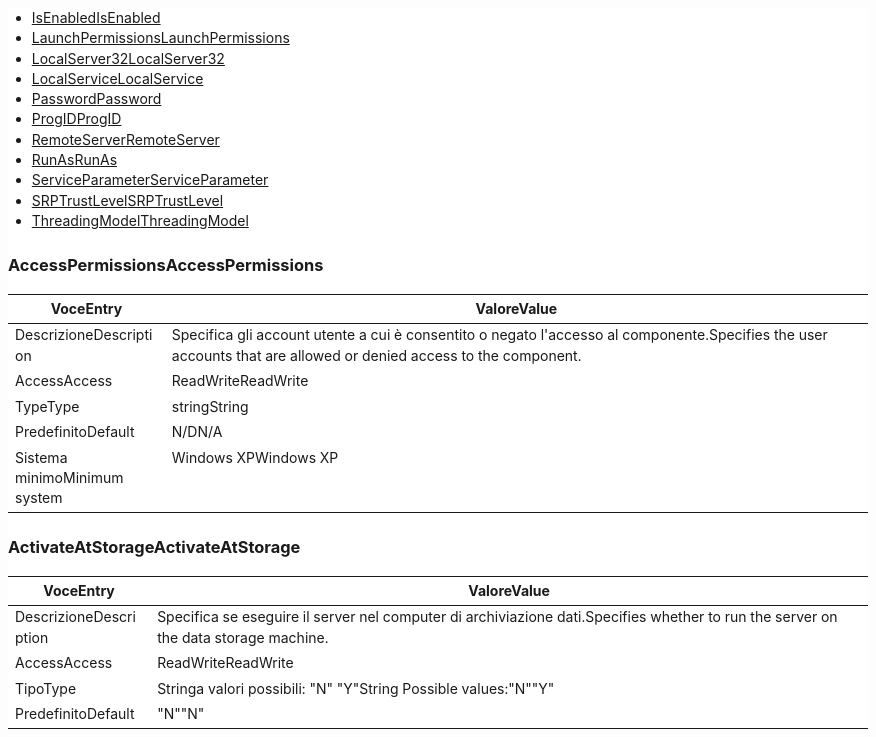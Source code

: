 -   [<span data-ttu-id="244bc-133">IsEnabled</span><span class="sxs-lookup"><span data-stu-id="244bc-133">IsEnabled</span></span>](#isenabled)
-   [<span data-ttu-id="244bc-134">LaunchPermissions</span><span class="sxs-lookup"><span data-stu-id="244bc-134">LaunchPermissions</span></span>](#launchpermissions)
-   [<span data-ttu-id="244bc-135">LocalServer32</span><span class="sxs-lookup"><span data-stu-id="244bc-135">LocalServer32</span></span>](#localserver32)
-   [<span data-ttu-id="244bc-136">LocalService</span><span class="sxs-lookup"><span data-stu-id="244bc-136">LocalService</span></span>](#localservice)
-   [<span data-ttu-id="244bc-137">Password</span><span class="sxs-lookup"><span data-stu-id="244bc-137">Password</span></span>](#password)
-   [<span data-ttu-id="244bc-138">ProgID</span><span class="sxs-lookup"><span data-stu-id="244bc-138">ProgID</span></span>](#progid)
-   [<span data-ttu-id="244bc-139">RemoteServer</span><span class="sxs-lookup"><span data-stu-id="244bc-139">RemoteServer</span></span>](#remoteserver)
-   [<span data-ttu-id="244bc-140">RunAs</span><span class="sxs-lookup"><span data-stu-id="244bc-140">RunAs</span></span>](#runas)
-   [<span data-ttu-id="244bc-141">ServiceParameter</span><span class="sxs-lookup"><span data-stu-id="244bc-141">ServiceParameter</span></span>](#serviceparameter)
-   [<span data-ttu-id="244bc-142">SRPTrustLevel</span><span class="sxs-lookup"><span data-stu-id="244bc-142">SRPTrustLevel</span></span>](#srptrustlevel)
-   [<span data-ttu-id="244bc-143">ThreadingModel</span><span class="sxs-lookup"><span data-stu-id="244bc-143">ThreadingModel</span></span>](#threadingmodel)

### <a name="accesspermissions"></a><span data-ttu-id="244bc-144">AccessPermissions</span><span class="sxs-lookup"><span data-stu-id="244bc-144">AccessPermissions</span></span>



| <span data-ttu-id="244bc-145">Voce</span><span class="sxs-lookup"><span data-stu-id="244bc-145">Entry</span></span> | <span data-ttu-id="244bc-146">Valore</span><span class="sxs-lookup"><span data-stu-id="244bc-146">Value</span></span> |
|----------------|---------------------------------------------------------------------------------|
| <span data-ttu-id="244bc-147">Descrizione</span><span class="sxs-lookup"><span data-stu-id="244bc-147">Description</span></span>    | <span data-ttu-id="244bc-148">Specifica gli account utente a cui è consentito o negato l'accesso al componente.</span><span class="sxs-lookup"><span data-stu-id="244bc-148">Specifies the user accounts that are allowed or denied access to the component.</span></span> |
| <span data-ttu-id="244bc-149">Access</span><span class="sxs-lookup"><span data-stu-id="244bc-149">Access</span></span>         | <span data-ttu-id="244bc-150">ReadWrite</span><span class="sxs-lookup"><span data-stu-id="244bc-150">ReadWrite</span></span>                                                                       |
| <span data-ttu-id="244bc-151">Type</span><span class="sxs-lookup"><span data-stu-id="244bc-151">Type</span></span>           | <span data-ttu-id="244bc-152">string</span><span class="sxs-lookup"><span data-stu-id="244bc-152">String</span></span>                                                                          |
| <span data-ttu-id="244bc-153">Predefinito</span><span class="sxs-lookup"><span data-stu-id="244bc-153">Default</span></span>        | <span data-ttu-id="244bc-154">N/D</span><span class="sxs-lookup"><span data-stu-id="244bc-154">N/A</span></span>                                                                             |
| <span data-ttu-id="244bc-155">Sistema minimo</span><span class="sxs-lookup"><span data-stu-id="244bc-155">Minimum system</span></span> | <span data-ttu-id="244bc-156">Windows XP</span><span class="sxs-lookup"><span data-stu-id="244bc-156">Windows XP</span></span>                                                                      |



 

### <a name="activateatstorage"></a><span data-ttu-id="244bc-157">ActivateAtStorage</span><span class="sxs-lookup"><span data-stu-id="244bc-157">ActivateAtStorage</span></span>



| <span data-ttu-id="244bc-158">Voce</span><span class="sxs-lookup"><span data-stu-id="244bc-158">Entry</span></span> | <span data-ttu-id="244bc-159">Valore</span><span class="sxs-lookup"><span data-stu-id="244bc-159">Value</span></span> |
|----------------|------------------------------------------------------------------|
| <span data-ttu-id="244bc-160">Descrizione</span><span class="sxs-lookup"><span data-stu-id="244bc-160">Description</span></span>    | <span data-ttu-id="244bc-161">Specifica se eseguire il server nel computer di archiviazione dati.</span><span class="sxs-lookup"><span data-stu-id="244bc-161">Specifies whether to run the server on the data storage machine.</span></span> |
| <span data-ttu-id="244bc-162">Access</span><span class="sxs-lookup"><span data-stu-id="244bc-162">Access</span></span>         | <span data-ttu-id="244bc-163">ReadWrite</span><span class="sxs-lookup"><span data-stu-id="244bc-163">ReadWrite</span></span>                                                        |
| <span data-ttu-id="244bc-164">Tipo</span><span class="sxs-lookup"><span data-stu-id="244bc-164">Type</span></span>           | <span data-ttu-id="244bc-165">Stringa valori possibili: "N" "Y"</span><span class="sxs-lookup"><span data-stu-id="244bc-165">String Possible values:"N""Y"</span></span>                                    |
| <span data-ttu-id="244bc-166">Predefinito</span><span class="sxs-lookup"><span data-stu-id="244bc-166">Default</span></span>        | <span data-ttu-id="244bc-167">"N"</span><span class="sxs-lookup"><span data-stu-id="244bc-167">"N"</span></span>                                                              |